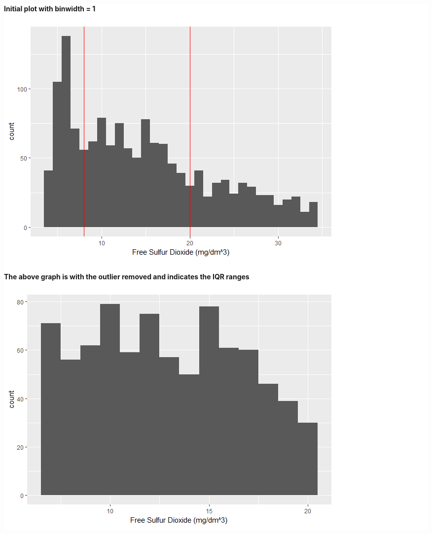 #### Initial plot with binwidth = 1
![](wineQualityReds_files/figure-html/Univariate_Plots_fsdioxide_1-1.png)

#### The above graph is with the outlier removed and indicates the IQR ranges
![](wineQualityReds_files/figure-html/Univariate_Plots_fsdioxide_2-1.png)
